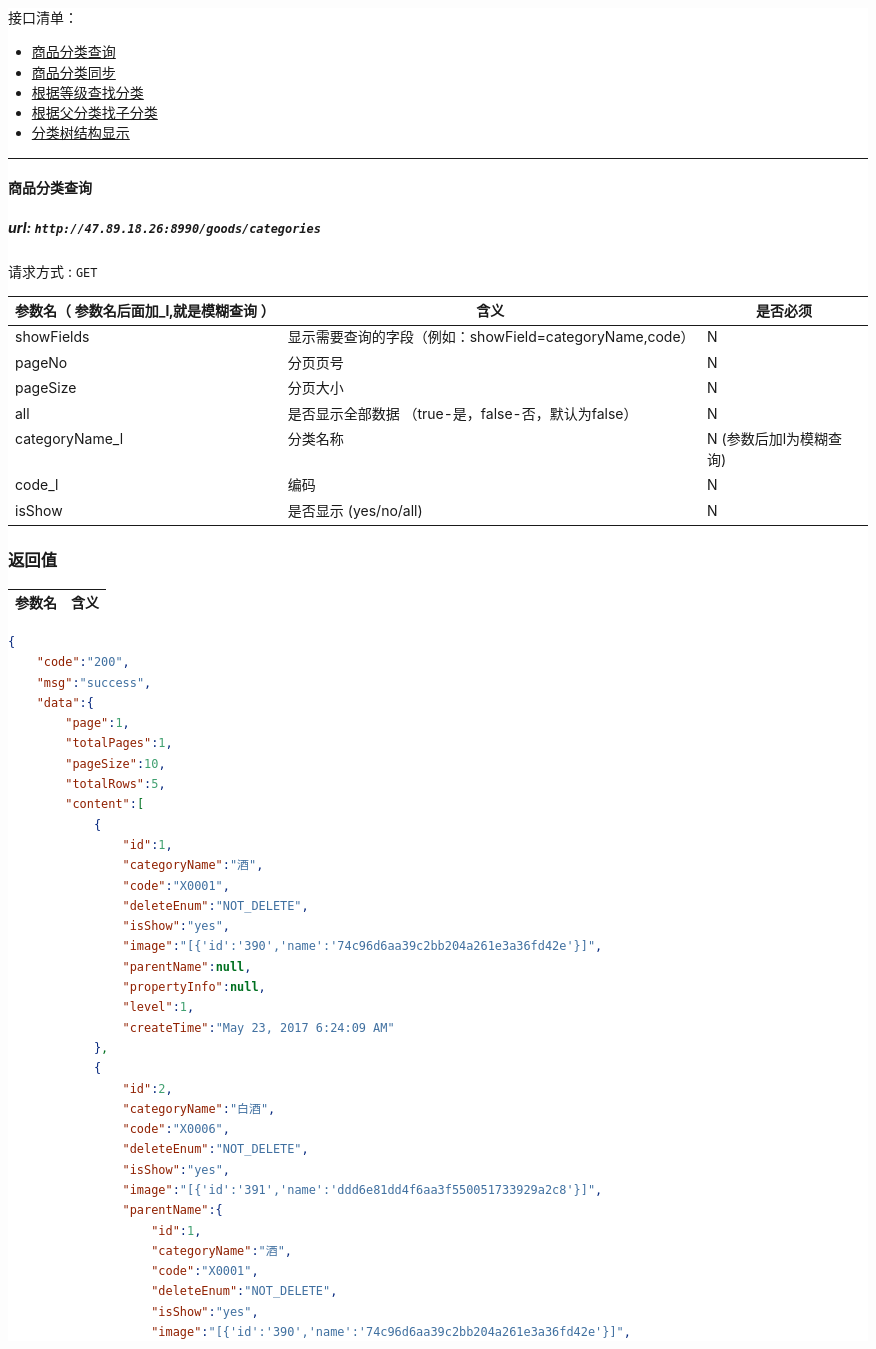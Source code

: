 接口清单：
- [商品分类查询](#商品分类查询)
- [商品分类同步](#商品分类同步)
- [根据等级查找分类](#根据等级查找分类)
- [根据父分类找子分类](#根据父分类找子分类)
- [分类树结构显示](#分类树结构显示)


----------------------------------------

#### 商品分类查询

##### url: `http://47.89.18.26:8990/goods/categories`
请求方式 : `GET`

参数名（ 参数名后面加_l,就是模糊查询 ）   | 含义    | 是否必须
-------|--------|-----
showFields|显示需要查询的字段（例如：showField=categoryName,code）|N
pageNo|  分页页号 |N
pageSize| 分页大小 |N
all | 是否显示全部数据 （true-是，false-否，默认为false） | N
categoryName_l  |分类名称 | N (参数后加l为模糊查询)
code_l |编码 | N 
isShow|是否显示 (yes/no/all)| N

###  返回值

参数名  | 含义
-------------|-------------

```json
{
    "code":"200",
    "msg":"success",
    "data":{
        "page":1,
        "totalPages":1,
        "pageSize":10,
        "totalRows":5,
        "content":[
            {
                "id":1,
                "categoryName":"酒",
                "code":"X0001",
                "deleteEnum":"NOT_DELETE",
                "isShow":"yes",
                "image":"[{'id':'390','name':'74c96d6aa39c2bb204a261e3a36fd42e'}]",
                "parentName":null,
                "propertyInfo":null,
                "level":1,
                "createTime":"May 23, 2017 6:24:09 AM"
            },
            {
                "id":2,
                "categoryName":"白酒",
                "code":"X0006",
                "deleteEnum":"NOT_DELETE",
                "isShow":"yes",
                "image":"[{'id':'391','name':'ddd6e81dd4f6aa3f550051733929a2c8'}]",
                "parentName":{
                    "id":1,
                    "categoryName":"酒",
                    "code":"X0001",
                    "deleteEnum":"NOT_DELETE",
                    "isShow":"yes",
                    "image":"[{'id':'390','name':'74c96d6aa39c2bb204a261e3a36fd42e'}]",
```